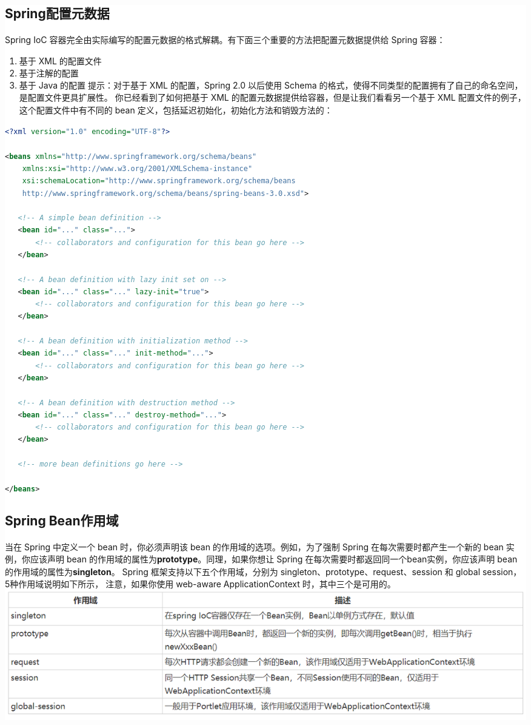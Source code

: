 ## Spring配置元数据
Spring IoC 容器完全由实际编写的配置元数据的格式解耦。有下面三个重要的方法把配置元数据提供给 Spring 容器：
1. 基于 XML 的配置文件
2. 基于注解的配置
3. 基于 Java 的配置
提示：对于基于 XML 的配置，Spring 2.0 以后使用 Schema 的格式，使得不同类型的配置拥有了自己的命名空间，是配置文件更具扩展性。
你已经看到了如何把基于 XML 的配置元数据提供给容器，但是让我们看看另一个基于 XML 配置文件的例子，这个配置文件中有不同的 bean 定义，包括延迟初始化，初始化方法和销毁方法的：
```xml
<?xml version="1.0" encoding="UTF-8"?>

<beans xmlns="http://www.springframework.org/schema/beans"
    xmlns:xsi="http://www.w3.org/2001/XMLSchema-instance"
    xsi:schemaLocation="http://www.springframework.org/schema/beans
    http://www.springframework.org/schema/beans/spring-beans-3.0.xsd">

   <!-- A simple bean definition -->
   <bean id="..." class="...">
       <!-- collaborators and configuration for this bean go here -->
   </bean>

   <!-- A bean definition with lazy init set on -->
   <bean id="..." class="..." lazy-init="true">
       <!-- collaborators and configuration for this bean go here -->
   </bean>

   <!-- A bean definition with initialization method -->
   <bean id="..." class="..." init-method="...">
       <!-- collaborators and configuration for this bean go here -->
   </bean>

   <!-- A bean definition with destruction method -->
   <bean id="..." class="..." destroy-method="...">
       <!-- collaborators and configuration for this bean go here -->
   </bean>

   <!-- more bean definitions go here -->

</beans>
```

## Spring Bean作用域
当在 Spring 中定义一个 bean 时，你必须声明该 bean 的作用域的选项。例如，为了强制 Spring 在每次需要时都产生一个新的 bean 实例，你应该声明 bean 的作用域的属性为**prototype**。同理，如果你想让 Spring 在每次需要时都返回同一个bean实例，你应该声明 bean 的作用域的属性为**singleton**。
Spring 框架支持以下五个作用域，分别为 singleton、prototype、request、session 和 global session，5种作用域说明如下所示，
注意，如果你使用 web-aware ApplicationContext 时，其中三个是可用的。    
![](2020-11-25-15-52-52.png)
